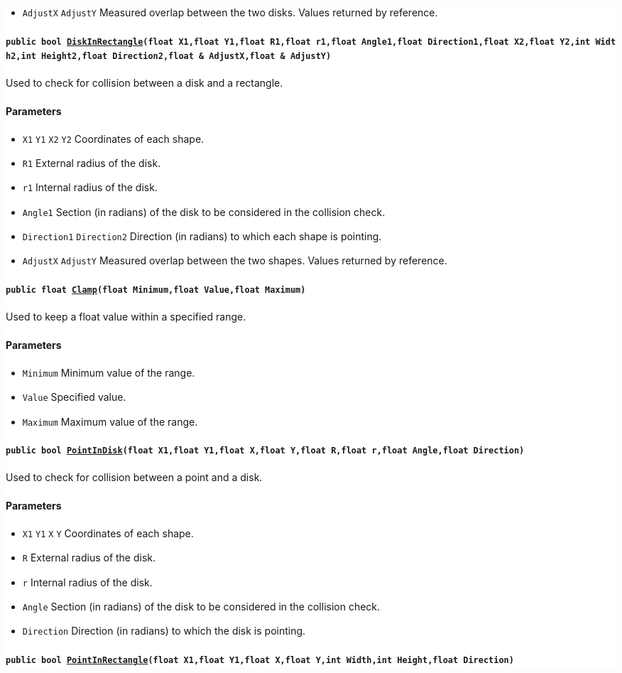 * `AdjustX` `AdjustY` Measured overlap between the two disks. Values returned by reference.

#### `public bool `[`DiskInRectangle`](#namespace_at_utility_1_1_collision_1ae7332d25854ebc0ba8e69d27eb6f7a8f)`(float X1,float Y1,float R1,float r1,float Angle1,float Direction1,float X2,float Y2,int Width2,int Height2,float Direction2,float & AdjustX,float & AdjustY)` 

Used to check for collision between a disk and a rectangle.

#### Parameters
* `X1` `Y1` `X2` `Y2` Coordinates of each shape. 

* `R1` External radius of the disk. 

* `r1` Internal radius of the disk. 

* `Angle1` Section (in radians) of the disk to be considered in the collision check. 

* `Direction1` `Direction2` Direction (in radians) to which each shape is pointing. 

* `AdjustX` `AdjustY` Measured overlap between the two shapes. Values returned by reference.

#### `public float `[`Clamp`](#namespace_at_utility_1_1_collision_1a2ead0d7cf367180eecf5f54b3e46b2bf)`(float Minimum,float Value,float Maximum)` 

Used to keep a float value within a specified range.

#### Parameters
* `Minimum` Minimum value of the range. 

* `Value` Specified value. 

* `Maximum` Maximum value of the range.

#### `public bool `[`PointInDisk`](#namespace_at_utility_1_1_collision_1a716dad565333216cce69b411dccc61df)`(float X1,float Y1,float X,float Y,float R,float r,float Angle,float Direction)` 

Used to check for collision between a point and a disk.

#### Parameters
* `X1` `Y1` `X` `Y` Coordinates of each shape. 

* `R` External radius of the disk. 

* `r` Internal radius of the disk. 

* `Angle` Section (in radians) of the disk to be considered in the collision check. 

* `Direction` Direction (in radians) to which the disk is pointing.

#### `public bool `[`PointInRectangle`](#namespace_at_utility_1_1_collision_1aebcee1a7daa7b8f62427e4e333d0fe9f)`(float X1,float Y1,float X,float Y,int Width,int Height,float Direction)` 
